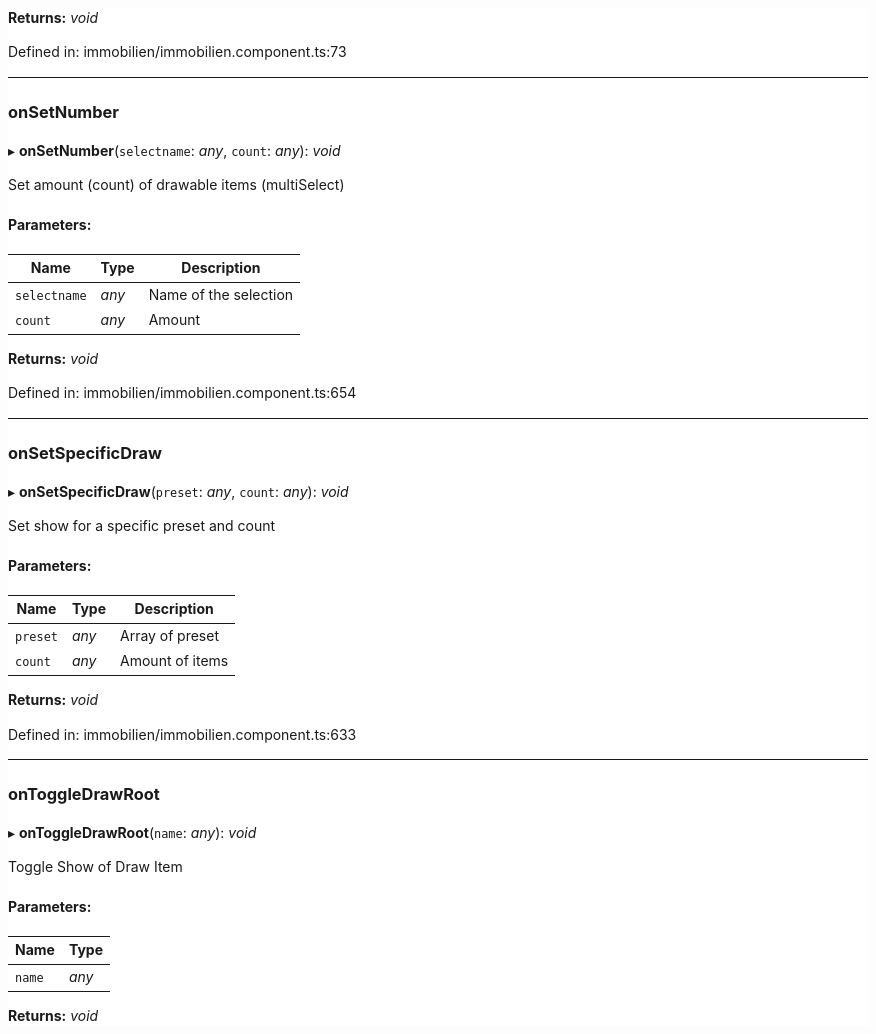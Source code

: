 **Returns:** *void*

Defined in: immobilien/immobilien.component.ts:73

___

### onSetNumber

▸ **onSetNumber**(`selectname`: *any*, `count`: *any*): *void*

Set amount (count) of drawable items (multiSelect)

#### Parameters:

Name | Type | Description |
------ | ------ | ------ |
`selectname` | *any* | Name of the selection   |
`count` | *any* | Amount    |

**Returns:** *void*

Defined in: immobilien/immobilien.component.ts:654

___

### onSetSpecificDraw

▸ **onSetSpecificDraw**(`preset`: *any*, `count`: *any*): *void*

Set show for a specific preset and count

#### Parameters:

Name | Type | Description |
------ | ------ | ------ |
`preset` | *any* | Array of preset   |
`count` | *any* | Amount of items    |

**Returns:** *void*

Defined in: immobilien/immobilien.component.ts:633

___

### onToggleDrawRoot

▸ **onToggleDrawRoot**(`name`: *any*): *void*

Toggle Show of Draw Item

#### Parameters:

Name | Type |
------ | ------ |
`name` | *any* |

**Returns:** *void*
